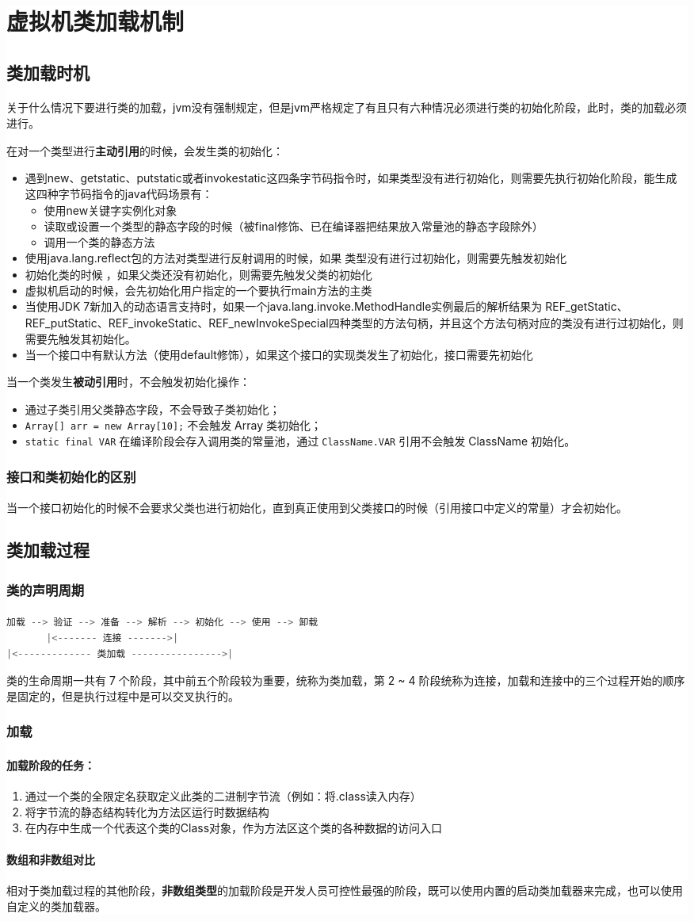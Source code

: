 # 虚拟机类加载机制

## 类加载时机

关于什么情况下要进行类的加载，jvm没有强制规定，但是jvm严格规定了有且只有六种情况必须进行类的初始化阶段，此时，类的加载必须进行。

在对一个类型进行**主动引用**的时候，会发生类的初始化：

* 遇到new、getstatic、putstatic或者invokestatic这四条字节码指令时，如果类型没有进行初始化，则需要先执行初始化阶段，能生成这四种字节码指令的java代码场景有：
  * 使用new关键字实例化对象
  * 读取或设置一个类型的静态字段的时候（被final修饰、已在编译器把结果放入常量池的静态字段除外）
  * 调用一个类的静态方法
* 使用java.lang.reflect包的方法对类型进行反射调用的时候，如果 类型没有进行过初始化，则需要先触发初始化
* 初始化类的时候 ，如果父类还没有初始化，则需要先触发父类的初始化
* 虚拟机启动的时候，会先初始化用户指定的一个要执行main方法的主类
* 当使用JDK 7新加入的动态语言支持时，如果一个java.lang.invoke.MethodHandle实例最后的解析结果为 REF_getStatic、REF_putStatic、REF_invokeStatic、REF_newInvokeSpecial四种类型的方法句柄，并且这个方法句柄对应的类没有进行过初始化，则需要先触发其初始化。
* 当一个接口中有默认方法（使用default修饰），如果这个接口的实现类发生了初始化，接口需要先初始化

当一个类发生**被动引用**时，不会触发初始化操作：

* 通过子类引用父类静态字段，不会导致子类初始化；
* `Array[] arr = new Array[10];` 不会触发 Array 类初始化；
* `static final VAR` 在编译阶段会存入调用类的常量池，通过 `ClassName.VAR` 引用不会触发 ClassName 初始化。

### 接口和类初始化的区别

当一个接口初始化的时候不会要求父类也进行初始化，直到真正使用到父类接口的时候（引用接口中定义的常量）才会初始化。

## 类加载过程

### 类的声明周期

```java
加载 --> 验证 --> 准备 --> 解析 --> 初始化 --> 使用 --> 卸载
       |<------- 连接 ------->|
|<------------- 类加载 ---------------->|
```

类的生命周期一共有 7 个阶段，其中前五个阶段较为重要，统称为类加载，第 2 ~ 4 阶段统称为连接，加载和连接中的三个过程开始的顺序是固定的，但是执行过程中是可以交叉执行的。

### 加载

#### 加载阶段的任务：

1. 通过一个类的全限定名获取定义此类的二进制字节流（例如：将.class读入内存）
2. 将字节流的静态结构转化为方法区运行时数据结构
3. 在内存中生成一个代表这个类的Class对象，作为方法区这个类的各种数据的访问入口

#### 数组和非数组对比

相对于类加载过程的其他阶段，**非数组类型**的加载阶段是开发人员可控性最强的阶段，既可以使用内置的启动类加载器来完成，也可以使用自定义的类加载器。
